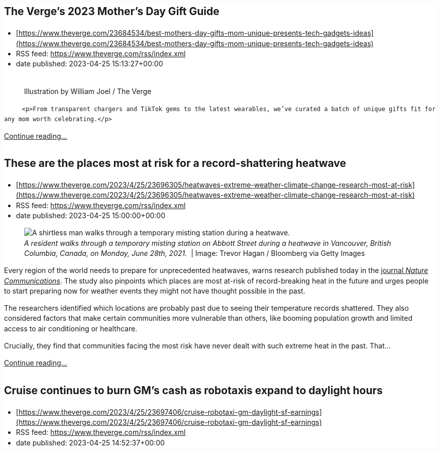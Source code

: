 ## The Verge’s 2023 Mother’s Day Gift Guide
 - [https://www.theverge.com/23684534/best-mothers-day-gifts-mom-unique-presents-tech-gadgets-ideas](https://www.theverge.com/23684534/best-mothers-day-gifts-mom-unique-presents-tech-gadgets-ideas)
 - RSS feed: https://www.theverge.com/rss/index.xml
 - date published: 2023-04-25 15:13:27+00:00

<figure>
      <img alt="" src="https://cdn.vox-cdn.com/thumbor/qf-1bhG6fsMH0CoDx4d4ds71n1g=/0x0:2040x1360/1310x873/cdn.vox-cdn.com/uploads/chorus_image/image/72214968/236618_Mothers_Day_Gift_Guide_2023_WJoel.0.jpg" />
        <figcaption>Illustration by William Joel / The Verge</figcaption>
    </figure>


  		 <p>From transparent chargers and TikTok gems to the latest wearables, we’ve curated a batch of unique gifts fit for any mom worth celebrating.</p>
  <p>
    <a href="https://www.theverge.com/23684534/best-mothers-day-gifts-mom-unique-presents-tech-gadgets-ideas">Continue reading&hellip;</a>
  </p>

## These are the places most at risk for a record-shattering heatwave
 - [https://www.theverge.com/2023/4/25/23696305/heatwaves-extreme-weather-climate-change-research-most-at-risk](https://www.theverge.com/2023/4/25/23696305/heatwaves-extreme-weather-climate-change-research-most-at-risk)
 - RSS feed: https://www.theverge.com/rss/index.xml
 - date published: 2023-04-25 15:00:00+00:00

<figure>
      <img alt="A shirtless man walks through a temporary misting station during a heatwave." src="https://cdn.vox-cdn.com/thumbor/Xsc-HN8zYy0H10F0J-dCl24siLU=/0x0:5472x3648/1310x873/cdn.vox-cdn.com/uploads/chorus_image/image/72214907/1233716698.0.jpg" />
        <figcaption><em>A resident walks through a temporary misting station on Abbott Street during a heatwave in Vancouver, British Columbia, Canada, on Monday, June 28th, 2021.&nbsp;</em> | Image: Trevor Hagan / Bloomberg via Getty Images</figcaption>
    </figure>

  <p id="Mu58su">Every region of the world needs to prepare for unprecedented heatwaves, warns research published today in the <a href="https://www.nature.com/articles/s41467-023-37554-1">journal <em>Nature Communications</em></a>. The study also pinpoints which places are most at-risk of record-breaking heat in the future and urges people to start preparing now for weather events they might not have thought possible in the past.</p>
<p id="81ew9f">The researchers identified which locations are probably past due to seeing their temperature records shattered. They also considered factors that make certain communities more vulnerable than others, like booming population growth and limited access to air conditioning or healthcare. </p>
<p id="duNQIG">Crucially, they find that communities facing the most risk have never dealt with such extreme heat in the past. That...</p>
  <p>
    <a href="https://www.theverge.com/2023/4/25/23696305/heatwaves-extreme-weather-climate-change-research-most-at-risk">Continue reading&hellip;</a>
  </p>

## Cruise continues to burn GM’s cash as robotaxis expand to daylight hours
 - [https://www.theverge.com/2023/4/25/23697406/cruise-robotaxi-gm-daylight-sf-earnings](https://www.theverge.com/2023/4/25/23697406/cruise-robotaxi-gm-daylight-sf-earnings)
 - RSS feed: https://www.theverge.com/rss/index.xml
 - date published: 2023-04-25 14:52:37+00:00
